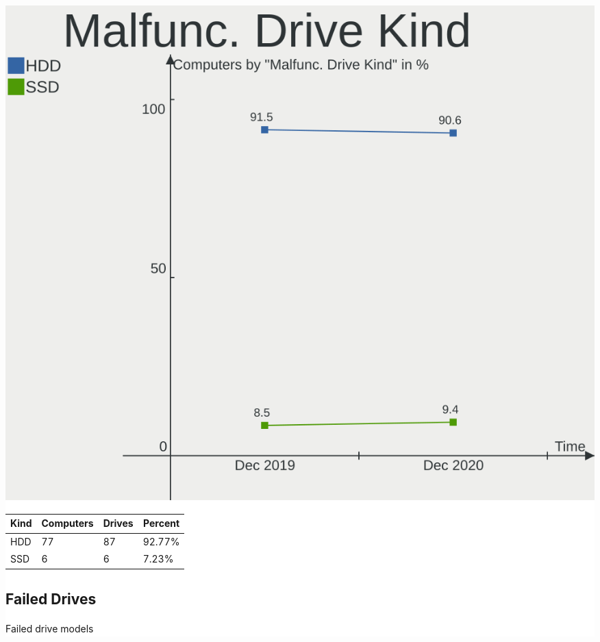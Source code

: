 ![Malfunc. Drive Kind](./All/images/line_chart/drive_malfunc_kind.svg)

| Kind | Computers | Drives | Percent |
|------|-----------|--------|---------|
| HDD  | 77        | 87     | 92.77%  |
| SSD  | 6         | 6      | 7.23%   |

Failed Drives
-------------

Failed drive models
